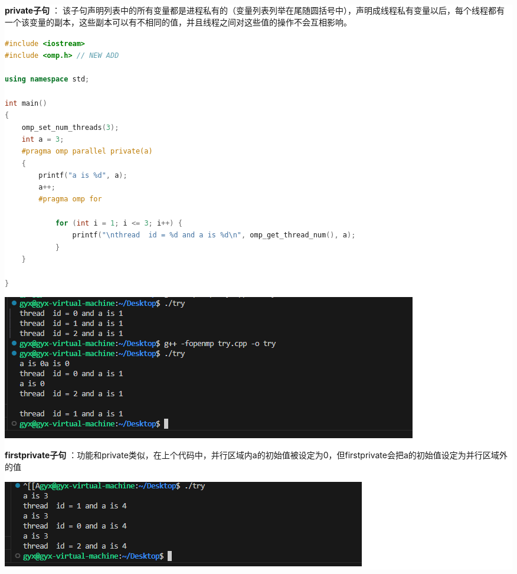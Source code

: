 **private子句** ： 该子句声明列表中的所有变量都是进程私有的（变量列表列举在尾随圆括号中），声明成线程私有变量以后，每个线程都有一个该变量的副本，这些副本可以有不相同的值，并且线程之间对这些值的操作不会互相影响。

```c++
#include <iostream>
#include <omp.h> // NEW ADD

using namespace std;

int main()
{
    omp_set_num_threads(3);
    int a = 3;
    #pragma omp parallel private(a) 
    {
        printf("a is %d", a);
        a++;
        #pragma omp for 
        
            for (int i = 1; i <= 3; i++) {
                printf("\nthread  id = %d and a is %d\n", omp_get_thread_num(), a);
            }
    }
  
} 
```



![image-20240312171919481](../../images/openMP_10.png)

**firstprivate子句** ：功能和private类似，在上个代码中，并行区域内a的初始值被设定为0，但firstprivate会把a的初始值设定为并行区域外的值

![image-20240312172202292](../../images/openMP_11.png)
